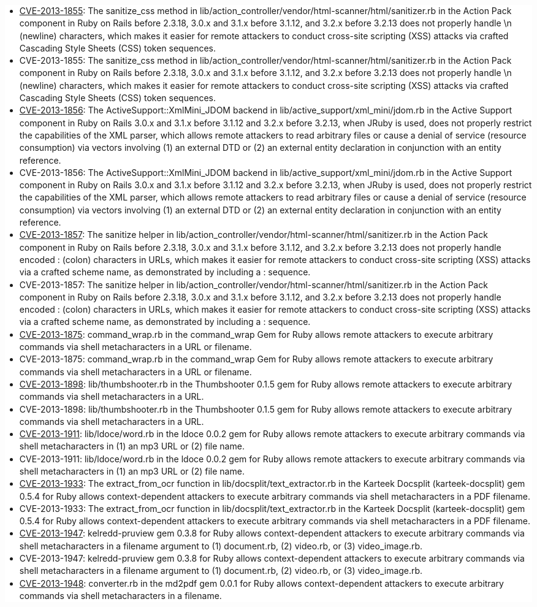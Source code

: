 * [CVE-2013-1855](http://cve.mitre.org/cgi-bin/cvename.cgi?name=CVE-2013-1855): The sanitize_css method in lib/action_controller/vendor/html-scanner/html/sanitizer.rb in the Action Pack component in Ruby on Rails before 2.3.18, 3.0.x and 3.1.x before 3.1.12, and 3.2.x before 3.2.13 does not properly handle \n (newline) characters, which makes it easier for remote attackers to conduct cross-site scripting (XSS) attacks via crafted Cascading Style Sheets (CSS) token sequences.
* CVE-2013-1855: The sanitize_css method in lib/action_controller/vendor/html-scanner/html/sanitizer.rb in the Action Pack component in Ruby on Rails before 2.3.18, 3.0.x and 3.1.x before 3.1.12, and 3.2.x before 3.2.13 does not properly handle \n (newline) characters, which makes it easier for remote attackers to conduct cross-site scripting (XSS) attacks via crafted Cascading Style Sheets (CSS) token sequences.
* [CVE-2013-1856](http://cve.mitre.org/cgi-bin/cvename.cgi?name=CVE-2013-1856): The ActiveSupport::XmlMini_JDOM backend in lib/active_support/xml_mini/jdom.rb in the Active Support component in Ruby on Rails 3.0.x and 3.1.x before 3.1.12 and 3.2.x before 3.2.13, when JRuby is used, does not properly restrict the capabilities of the XML parser, which allows remote attackers to read arbitrary files or cause a denial of service (resource consumption) via vectors involving (1) an external DTD or (2) an external entity declaration in conjunction with an entity reference.
* CVE-2013-1856: The ActiveSupport::XmlMini_JDOM backend in lib/active_support/xml_mini/jdom.rb in the Active Support component in Ruby on Rails 3.0.x and 3.1.x before 3.1.12 and 3.2.x before 3.2.13, when JRuby is used, does not properly restrict the capabilities of the XML parser, which allows remote attackers to read arbitrary files or cause a denial of service (resource consumption) via vectors involving (1) an external DTD or (2) an external entity declaration in conjunction with an entity reference.
* [CVE-2013-1857](http://cve.mitre.org/cgi-bin/cvename.cgi?name=CVE-2013-1857): The sanitize helper in lib/action_controller/vendor/html-scanner/html/sanitizer.rb in the Action Pack component in Ruby on Rails before 2.3.18, 3.0.x and 3.1.x before 3.1.12, and 3.2.x before 3.2.13 does not properly handle encoded : (colon) characters in URLs, which makes it easier for remote attackers to conduct cross-site scripting (XSS) attacks via a crafted scheme name, as demonstrated by including a &#x3a; sequence.
* CVE-2013-1857: The sanitize helper in lib/action_controller/vendor/html-scanner/html/sanitizer.rb in the Action Pack component in Ruby on Rails before 2.3.18, 3.0.x and 3.1.x before 3.1.12, and 3.2.x before 3.2.13 does not properly handle encoded : (colon) characters in URLs, which makes it easier for remote attackers to conduct cross-site scripting (XSS) attacks via a crafted scheme name, as demonstrated by including a &#x3a; sequence.
* [CVE-2013-1875](http://cve.mitre.org/cgi-bin/cvename.cgi?name=CVE-2013-1875): command_wrap.rb in the command_wrap Gem for Ruby allows remote attackers to execute arbitrary commands via shell metacharacters in a URL or filename.
* CVE-2013-1875: command_wrap.rb in the command_wrap Gem for Ruby allows remote attackers to execute arbitrary commands via shell metacharacters in a URL or filename.
* [CVE-2013-1898](http://cve.mitre.org/cgi-bin/cvename.cgi?name=CVE-2013-1898): lib/thumbshooter.rb in the Thumbshooter 0.1.5 gem for Ruby allows remote attackers to execute arbitrary commands via shell metacharacters in a URL.
* CVE-2013-1898: lib/thumbshooter.rb in the Thumbshooter 0.1.5 gem for Ruby allows remote attackers to execute arbitrary commands via shell metacharacters in a URL.
* [CVE-2013-1911](http://cve.mitre.org/cgi-bin/cvename.cgi?name=CVE-2013-1911): lib/ldoce/word.rb in the ldoce 0.0.2 gem for Ruby allows remote attackers to execute arbitrary commands via shell metacharacters in (1) an mp3 URL or (2) file name.
* CVE-2013-1911: lib/ldoce/word.rb in the ldoce 0.0.2 gem for Ruby allows remote attackers to execute arbitrary commands via shell metacharacters in (1) an mp3 URL or (2) file name.
* [CVE-2013-1933](http://cve.mitre.org/cgi-bin/cvename.cgi?name=CVE-2013-1933): The extract_from_ocr function in lib/docsplit/text_extractor.rb in the Karteek Docsplit (karteek-docsplit) gem 0.5.4 for Ruby allows context-dependent attackers to execute arbitrary commands via shell metacharacters in a PDF filename.
* CVE-2013-1933: The extract_from_ocr function in lib/docsplit/text_extractor.rb in the Karteek Docsplit (karteek-docsplit) gem 0.5.4 for Ruby allows context-dependent attackers to execute arbitrary commands via shell metacharacters in a PDF filename.
* [CVE-2013-1947](http://cve.mitre.org/cgi-bin/cvename.cgi?name=CVE-2013-1947): kelredd-pruview gem 0.3.8 for Ruby allows context-dependent attackers to execute arbitrary commands via shell metacharacters in a filename argument to (1) document.rb, (2) video.rb, or (3) video_image.rb.
* CVE-2013-1947: kelredd-pruview gem 0.3.8 for Ruby allows context-dependent attackers to execute arbitrary commands via shell metacharacters in a filename argument to (1) document.rb, (2) video.rb, or (3) video_image.rb.
* [CVE-2013-1948](http://cve.mitre.org/cgi-bin/cvename.cgi?name=CVE-2013-1948): converter.rb in the md2pdf gem 0.0.1 for Ruby allows context-dependent attackers to execute arbitrary commands via shell metacharacters in a filename.
